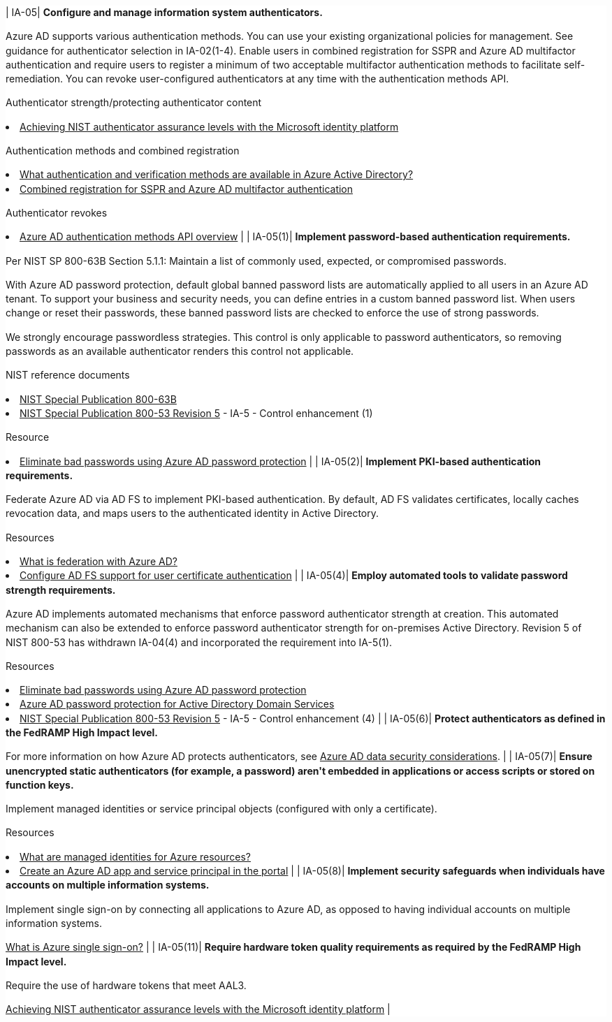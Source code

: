 | IA-05| **Configure and manage information system authenticators.**<p>Azure AD supports various authentication methods. You can use your existing organizational policies for management. See guidance for authenticator selection in IA-02(1-4). Enable users in combined registration for SSPR and Azure AD multifactor authentication and require users to register a minimum of two acceptable multifactor authentication methods to facilitate self-remediation. You can revoke user-configured authenticators at any time with the authentication methods API. <p>Authenticator strength/protecting authenticator content<br> <li>[Achieving NIST authenticator assurance levels with the Microsoft identity platform](nist-overview.md)<p>Authentication methods and combined registration<br> <li>[What authentication and verification methods are available in Azure Active Directory?](../authentication/concept-authentication-methods.md)<br> <li>[Combined registration for SSPR and Azure AD multifactor authentication](../authentication/concept-registration-mfa-sspr-combined.md)<p>Authenticator revokes<br> <li>[Azure AD authentication methods API overview](/graph/api/resources/authenticationmethods-overview) |
| IA-05(1)| **Implement password-based authentication requirements.**<p>Per NIST SP 800-63B Section 5.1.1: Maintain a list of commonly used, expected, or compromised passwords.<p>With Azure AD password protection, default global banned password lists are automatically applied to all users in an Azure AD tenant. To support your business and security needs, you can define entries in a custom banned password list. When users change or reset their passwords, these banned password lists are checked to enforce the use of strong passwords.<p>We strongly encourage passwordless strategies. This control is only applicable to password authenticators, so removing passwords as an available authenticator renders this control not applicable.<p>NIST reference documents<br><li>[NIST Special Publication 800-63B](https://pages.nist.gov/800-63-3/sp800-63b.html)<br><li>[NIST Special Publication 800-53 Revision 5](https://nvlpubs.nist.gov/nistpubs/SpecialPublications/NIST.SP.800-53r5.pdf) - IA-5 - Control enhancement (1)<p>Resource<br><li>[Eliminate bad passwords using Azure AD password protection](../authentication/concept-password-ban-bad.md) |
| IA-05(2)| **Implement PKI-based authentication requirements.**<p>Federate Azure AD via AD FS to implement PKI-based authentication. By default, AD FS validates certificates, locally caches revocation data, and maps users to the authenticated identity in Active Directory. <p> Resources<br> <li>[What is federation with Azure AD?](../hybrid/whatis-fed.md)<br> <li>[Configure AD FS support for user certificate authentication](/windows-server/identity/ad-fs/operations/configure-user-certificate-authentication) |
| IA-05(4)| **Employ automated tools to validate password strength requirements.** <p>Azure AD implements automated mechanisms that enforce password authenticator strength at creation. This automated mechanism can also be extended to enforce password authenticator strength for on-premises Active Directory. Revision 5 of NIST 800-53 has withdrawn IA-04(4) and incorporated the requirement into IA-5(1).<p>Resources<br> <li>[Eliminate bad passwords using Azure AD password protection](../authentication/concept-password-ban-bad.md)<br> <li>[Azure AD password protection for Active Directory Domain Services](../authentication/concept-password-ban-bad-on-premises.md)<br><li>[NIST Special Publication 800-53 Revision 5](https://nvlpubs.nist.gov/nistpubs/SpecialPublications/NIST.SP.800-53r5.pdf) - IA-5 - Control enhancement (4) |
| IA-05(6)| **Protect authenticators as defined in the FedRAMP High Impact level.**<p>For more information on how Azure AD protects authenticators, see [Azure AD data security considerations](https://aka.ms/aaddatawhitepaper). |
| IA-05(7)| **Ensure unencrypted static authenticators (for example, a password) aren't embedded in applications or access scripts or stored on function keys.**<p>Implement managed identities or service principal objects (configured with only a certificate).<p>Resources<br><li>[What are managed identities for Azure resources?](../managed-identities-azure-resources/overview.md)<br><li>[Create an Azure AD app and service principal in the portal](../develop/howto-create-service-principal-portal.md) |
| IA-05(8)| **Implement security safeguards when individuals have accounts on multiple information systems.**<p>Implement single sign-on by connecting all applications to Azure AD, as opposed to having individual accounts on multiple information systems.<p>[What is Azure single sign-on?](../manage-apps/what-is-single-sign-on.md) |
| IA-05(11)| **Require hardware token quality requirements as required by the FedRAMP High Impact level.**<p>Require the use of hardware tokens that meet AAL3.<p>[Achieving NIST authenticator assurance levels with the Microsoft identity platform](https://azure.microsoft.com/resources/microsoft-nist/) |